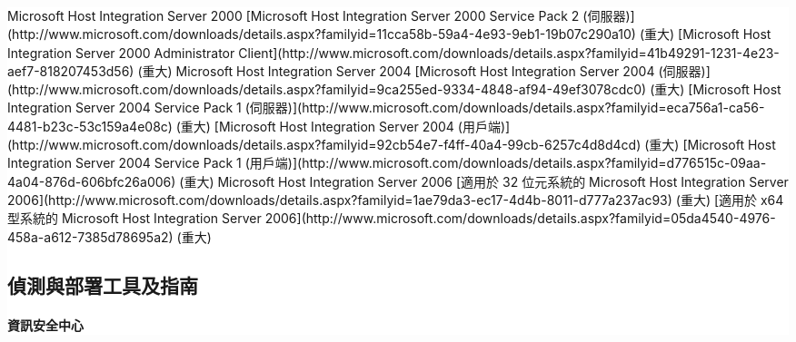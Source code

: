 <td style="border:1px solid black;">
Microsoft Host Integration Server 2000
</td>
<td style="border:1px solid black;">
[Microsoft Host Integration Server 2000 Service Pack 2 (伺服器)](http://www.microsoft.com/downloads/details.aspx?familyid=11cca58b-59a4-4e93-9eb1-19b07c290a10)  
(重大)  
[Microsoft Host Integration Server 2000 Administrator Client](http://www.microsoft.com/downloads/details.aspx?familyid=41b49291-1231-4e23-aef7-818207453d56)  
(重大)
</td>
</tr>
<tr class="alternateRow">
<td style="border:1px solid black;">
Microsoft Host Integration Server 2004
</td>
<td style="border:1px solid black;">
[Microsoft Host Integration Server 2004 (伺服器)](http://www.microsoft.com/downloads/details.aspx?familyid=9ca255ed-9334-4848-af94-49ef3078cdc0)  
(重大)  
[Microsoft Host Integration Server 2004 Service Pack 1 (伺服器)](http://www.microsoft.com/downloads/details.aspx?familyid=eca756a1-ca56-4481-b23c-53c159a4e08c)  
(重大)  
[Microsoft Host Integration Server 2004 (用戶端)](http://www.microsoft.com/downloads/details.aspx?familyid=92cb54e7-f4ff-40a4-99cb-6257c4d8d4cd)  
(重大)  
[Microsoft Host Integration Server 2004 Service Pack 1 (用戶端)](http://www.microsoft.com/downloads/details.aspx?familyid=d776515c-09aa-4a04-876d-606bfc26a006)  
(重大)
</td>
</tr>
<tr>
<td style="border:1px solid black;">
Microsoft Host Integration Server 2006
</td>
<td style="border:1px solid black;">
[適用於 32 位元系統的 Microsoft Host Integration Server 2006](http://www.microsoft.com/downloads/details.aspx?familyid=1ae79da3-ec17-4d4b-8011-d777a237ac93)  
(重大)  
[適用於 x64 型系統的 Microsoft Host Integration Server 2006](http://www.microsoft.com/downloads/details.aspx?familyid=05da4540-4976-458a-a612-7385d78695a2)  
(重大)
</td>
</tr>
</table>
 

偵測與部署工具及指南
--------------------

<span></span>
**資訊安全中心**
